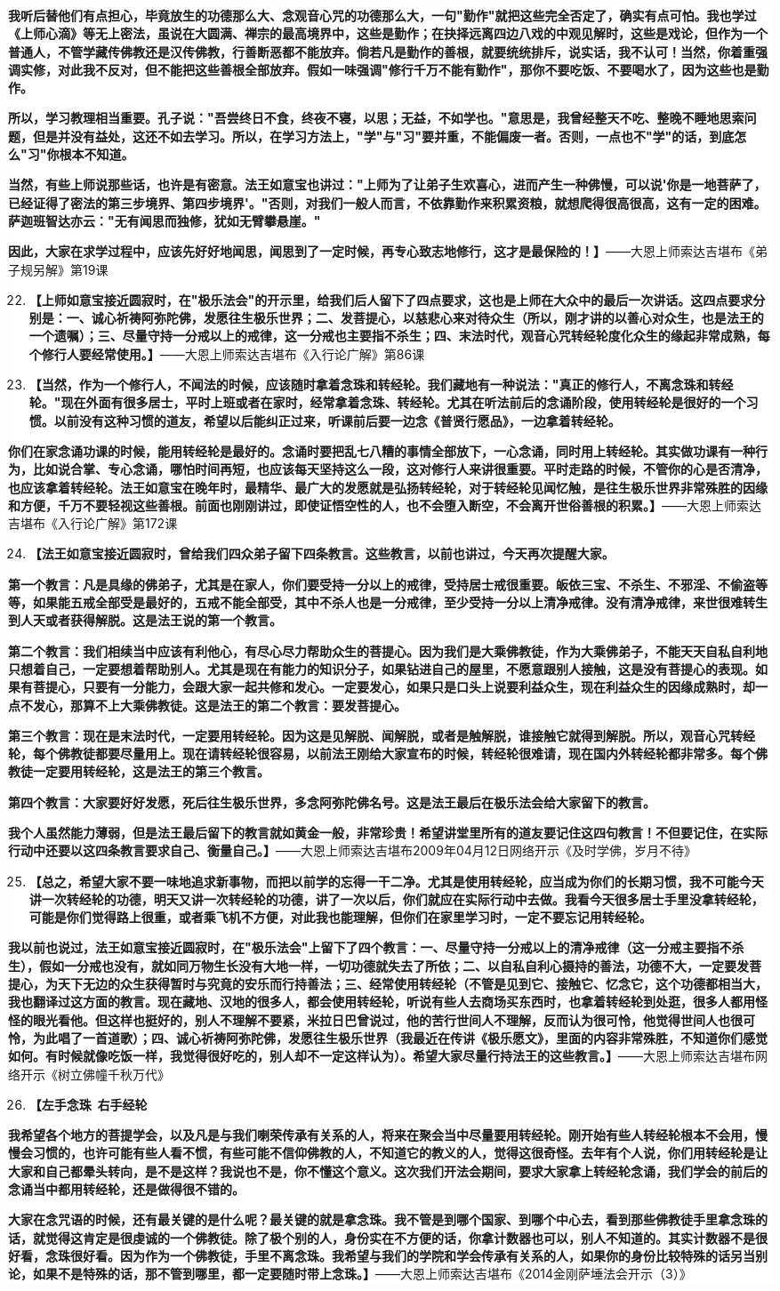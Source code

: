 **我听后替他们有点担心，毕竟放生的功德那么大、念观音心咒的功德那么大，一句"勤作"就把这些完全否定了，确实有点可怕。我也学过《上师心滴》等无上密法，虽说在大圆满、禅宗的最高境界中，这些是勤作；在抉择远离四边八戏的中观见解时，这些是戏论，但作为一个普通人，不管学藏传佛教还是汉传佛教，行善断恶都不能放弃。倘若凡是勤作的善根，就要统统排斥，说实话，我不认可！当然，你着重强调实修，对此我不反对，但不能把这些善根全部放弃。假如一味强调"修行千万不能有勤作"，那你不要吃饭、不要喝水了，因为这些也是勤作。**

**所以，学习教理相当重要。孔子说："吾尝终日不食，终夜不寝，以思；无益，不如学也。"意思是，我曾经整天不吃、整晚不睡地思索问题，但是并没有益处，这还不如去学习。所以，在学习方法上，"学"与"习"要并重，不能偏废一者。否则，一点也不"学"的话，到底怎么"习"你根本不知道。**

**当然，有些上师说那些话，也许是有密意。法王如意宝也讲过："上师为了让弟子生欢喜心，进而产生一种佛慢，可以说'你是一地菩萨了，已经证得了密法的第三步境界、第四步境界'。"否则，对我们一般人而言，不依靠勤作来积累资粮，就想爬得很高很高，这有一定的困难。萨迦班智达亦云："无有闻思而独修，犹如无臂攀悬崖。"**

**因此，大家在求学过程中，应该先好好地闻思，闻思到了一定时候，再专心致志地修行，这才是最保险的！】**——大恩上师索达吉堪布《弟子规另解》第19课

22. **【上师如意宝接近圆寂时，在"极乐法会"的开示里，给我们后人留下了四点要求，这也是上师在大众中的最后一次讲话。这四点要求分别是：一、诚心祈祷阿弥陀佛，发愿往生极乐世界；二、发菩提心，以慈悲心来对待众生（所以，刚才讲的以善心对众生，也是法王的一个遗嘱）；三、尽量守持一分戒以上的戒律，这一分戒也主要指不杀生；四、末法时代，观音心咒转经轮度化众生的缘起非常成熟，每个修行人要经常使用。】**——大恩上师索达吉堪布《入行论广解》第86课

23. **【当然，作为一个修行人，不闻法的时候，应该随时拿着念珠和转经轮。我们藏地有一种说法："真正的修行人，不离念珠和转经轮。"现在外面有很多居士，平时上班或者在家时，经常拿着念珠、转经轮。尤其在听法前后的念诵阶段，使用转经轮是很好的一个习惯。以前没有这种习惯的道友，希望以后能纠正过来，听课前后要一边念《普贤行愿品》，一边拿着转经轮。**

**你们在家念诵功课的时候，能用转经轮是最好的。念诵时要把乱七八糟的事情全部放下，一心念诵，同时用上转经轮。其实做功课有一种行为，比如说合掌、专心念诵，哪怕时间再短，也应该每天坚持这么一段，这对修行人来讲很重要。平时走路的时候，不管你的心是否清净，也应该拿着转经轮。法王如意宝在晚年时，最精华、最广大的发愿就是弘扬转经轮，对于转经轮见闻忆触，是往生极乐世界非常殊胜的因缘和方便，千万不要轻视这些善根。前面也刚刚讲过，即使证悟空性的人，也不会堕入断空，不会离开世俗善根的积累。】**——大恩上师索达吉堪布《入行论广解》第172课

24. **【法王如意宝接近圆寂时，曾给我们四众弟子留下四条教言。这些教言，以前也讲过，今天再次提醒大家。**

**第一个教言：凡是具缘的佛弟子，尤其是在家人，你们要受持一分以上的戒律，受持居士戒很重要。皈依三宝、不杀生、不邪淫、不偷盗等等，如果能五戒全部受是最好的，五戒不能全部受，其中不杀人也是一分戒律，至少受持一分以上清净戒律。没有清净戒律，来世很难转生到人天或者获得解脱。这是法王说的第一个教言。**

**第二个教言：我们相续当中应该有利他心，有尽心尽力帮助众生的菩提心。因为我们是大乘佛教徒，作为大乘佛弟子，不能天天自私自利地只想着自己，一定要想着帮助别人。尤其是现在有能力的知识分子，如果钻进自己的屋里，不愿意跟别人接触，这是没有菩提心的表现。如果有菩提心，只要有一分能力，会跟大家一起共修和发心。一定要发心，如果只是口头上说要利益众生，现在利益众生的因缘成熟时，却一点不发心，那算不上大乘佛教徒。这是法王的第二个教言：要发菩提心。**

**第三个教言：现在是末法时代，一定要用转经轮。因为这是见解脱、闻解脱，或者是触解脱，谁接触它就得到解脱。所以，观音心咒转经轮，每个佛教徒都要尽量用上。现在请转经轮很容易，以前法王刚给大家宣布的时候，转经轮很难请，现在国内外转经轮都非常多。每个佛教徒一定要用转经轮，这是法王的第三个教言。**

**第四个教言：大家要好好发愿，死后往生极乐世界，多念阿弥陀佛名号。这是法王最后在极乐法会给大家留下的教言。**

**我个人虽然能力薄弱，但是法王最后留下的教言就如黄金一般，非常珍贵！希望讲堂里所有的道友要记住这四句教言！不但要记住，在实际行动中还要以这四条教言要求自己、衡量自己。】**——大恩上师索达吉堪布2009年04月12日网络开示《及时学佛，岁月不待》

25. **【总之，希望大家不要一味地追求新事物，而把以前学的忘得一干二净。尤其是使用转经轮，应当成为你们的长期习惯，我不可能今天讲一次转经轮的功德，明天又讲一次转经轮的功德，讲了一次以后，你们就应在实际行动中去做。我看今天很多居士手里没拿转经轮，可能是你们觉得路上很重，或者乘飞机不方便，对此我也能理解，但你们在家里学习时，一定不要忘记用转经轮。**

**我以前也说过，法王如意宝接近圆寂时，在"极乐法会"上留下了四个教言：一、尽量守持一分戒以上的清净戒律（这一分戒主要指不杀生），假如一分戒也没有，就如同万物生长没有大地一样，一切功德就失去了所依；二、以自私自利心摄持的善法，功德不大，一定要发菩提心，为天下无边的众生获得暂时与究竟的安乐而行持善法；三、经常使用转经轮（不管是见到它、接触它、忆念它，这个功德都相当大，我也翻译过这方面的教言。现在藏地、汉地的很多人，都会使用转经轮，听说有些人去商场买东西时，也拿着转经轮到处逛，很多人都用怪怪的眼光看他。但这样也挺好的，别人不理解不要紧，米拉日巴曾说过，他的苦行世间人不理解，反而认为很可怜，他觉得世间人也很可怜，为此唱了一首道歌）；四、诚心祈祷阿弥陀佛，发愿往生极乐世界（我最近在传讲《极乐愿文》，里面的内容非常殊胜，不知道你们感觉如何。有时候就像吃饭一样，我觉得很好吃的，别人却不一定这样认为）。希望大家尽量行持法王的这些教言。】**——大恩上师索达吉堪布网络开示《树立佛幢千秋万代》

26. **【左手念珠  右手经轮**

**我希望各个地方的菩提学会，以及凡是与我们喇荣传承有关系的人，将来在聚会当中尽量要用转经轮。刚开始有些人转经轮根本不会用，慢慢会习惯的，也许可能有些人看不惯，有些可能不信仰佛教的人，不知道它的教义的人，觉得这很奇怪。去年有个人说，你们用转经轮是让大家和自己都晕头转向，是不是这样？我说也不是，你不懂这个意义。这次我们开法会期间，要求大家拿上转经轮念诵，我们学会的前后的念诵当中都用转经轮，还是做得很不错的。**

**大家在念咒语的时候，还有最关键的是什么呢？最关键的就是拿念珠。我不管是到哪个国家、到哪个中心去，看到那些佛教徒手里拿念珠的话，就觉得这肯定是很虔诚的一个佛教徒。除了极个别的人，身份实在不方便的话，你拿计数器也可以，别人不知道的。其实计数器不是很好看，念珠很好看。因为作为一个佛教徒，手里不离念珠。我希望与我们的学院和学会传承有关系的人，如果你的身份比较特殊的话另当别论，如果不是特殊的话，那不管到哪里，都一定要随时带上念珠。】**——大恩上师索达吉堪布《2014金刚萨埵法会开示（3）》
